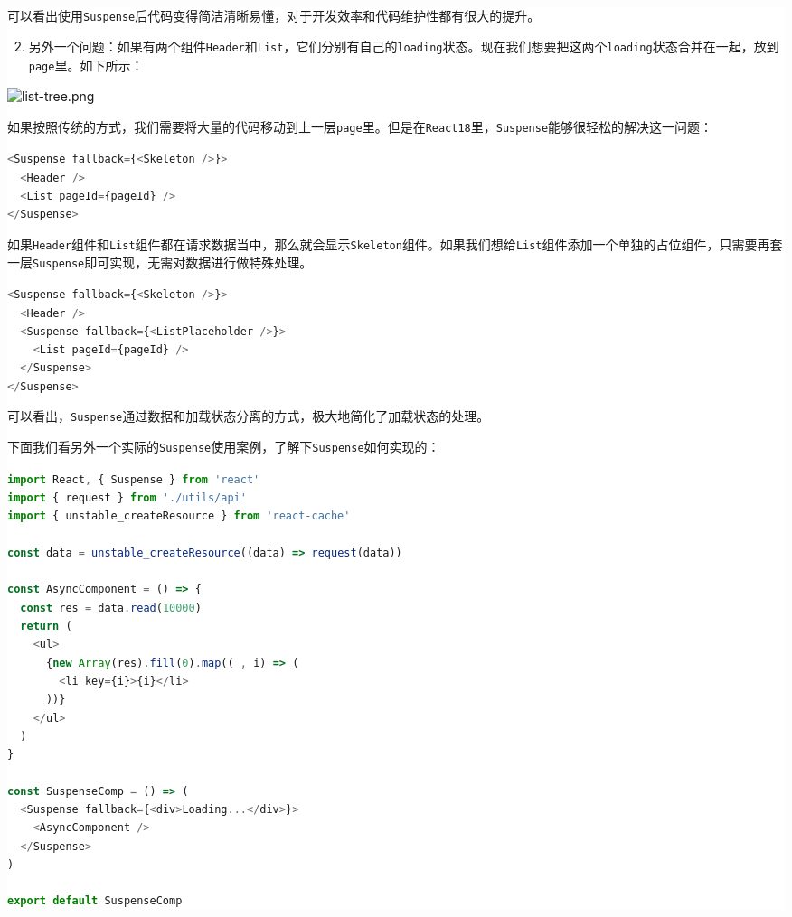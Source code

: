 
可以看出使用`Suspense`后代码变得简洁清晰易懂，对于开发效率和代码维护性都有很大的提升。

2.  另外一个问题：如果有两个组件`Header`和`List`，它们分别有自己的`loading`状态。现在我们想要把这两个`loading`状态合并在一起，放到`page`里。如下所示：

![list-tree.png](https://p3-juejin.byteimg.com/tos-cn-i-k3u1fbpfcp/6946bfe9791446fa8035ae18c7fdd324~tplv-k3u1fbpfcp-watermark.image?)

如果按照传统的方式，我们需要将大量的代码移动到上一层`page`里。但是在`React18`里，`Suspense`能够很轻松的解决这一问题：

```javascript
<Suspense fallback={<Skeleton />}>
  <Header />
  <List pageId={pageId} />
</Suspense>
```

如果`Header`组件和`List`组件都在请求数据当中，那么就会显示`Skeleton`组件。如果我们想给`List`组件添加一个单独的占位组件，只需要再套一层`Suspense`即可实现，无需对数据进行做特殊处理。

```javascript
<Suspense fallback={<Skeleton />}>
  <Header />
  <Suspense fallback={<ListPlaceholder />}>
    <List pageId={pageId} />
  </Suspense>
</Suspense>
```

可以看出，`Suspense`通过数据和加载状态分离的方式，极大地简化了加载状态的处理。

下面我们看另外一个实际的`Suspense`使用案例，了解下`Suspense`如何实现的：

```javascript
import React, { Suspense } from 'react'
import { request } from './utils/api'
import { unstable_createResource } from 'react-cache'

const data = unstable_createResource((data) => request(data))

const AsyncComponent = () => {
  const res = data.read(10000)
  return (
    <ul>
      {new Array(res).fill(0).map((_, i) => (
        <li key={i}>{i}</li>
      ))}
    </ul>
  )
}

const SuspenseComp = () => (
  <Suspense fallback={<div>Loading...</div>}>
    <AsyncComponent />
  </Suspense>
)

export default SuspenseComp
```
